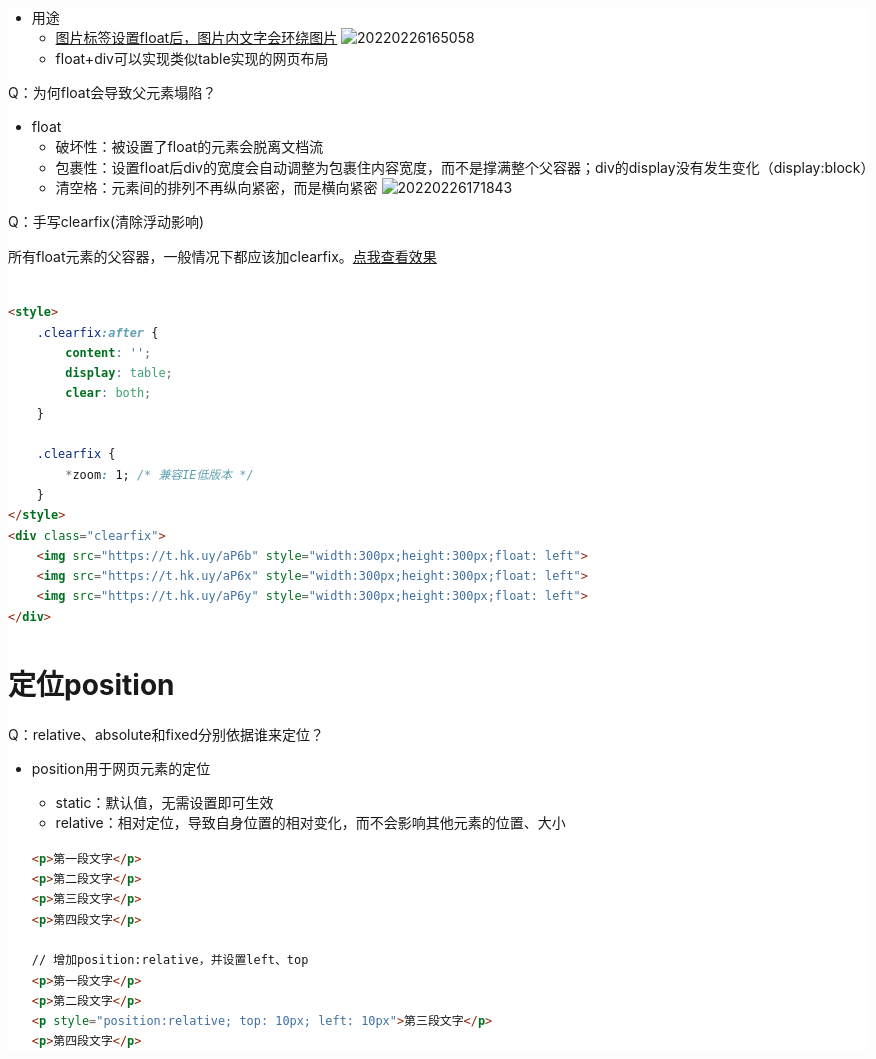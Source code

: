 - 用途
    - [图片标签设置float后，图片内文字会环绕图片](https://github.com/nicollin/coding/blob/main/前端/CSS-HTML知识点/示例/图片内文字环绕效果.html)
      ![20220226165058](https://s2.loli.net/2022/02/26/I4Zj8q7WlF9BQ2h.png)
    - float+div可以实现类似table实现的网页布局

Q：为何float会导致父元素塌陷？

- float
    - 破坏性：被设置了float的元素会脱离文档流
    - 包裹性：设置float后div的宽度会自动调整为包裹住内容宽度，而不是撑满整个父容器；div的display没有发生变化（display:block）
    - 清空格：元素间的排列不再纵向紧密，而是横向紧密
      ![20220226171843](https://s2.loli.net/2022/02/26/z2QyYafpgrcHnv6.png)

Q：手写clearfix(清除浮动影响)

所有float元素的父容器，一般情况下都应该加clearfix。[点我查看效果](https://github.com/nicollin/coding/blob/main/前端/CSS-HTML知识点/示例/图片内文字环绕效果.html)

```html

<style>
    .clearfix:after {
        content: '';
        display: table;
        clear: both;
    }

    .clearfix {
        *zoom: 1; /* 兼容IE低版本 */
    }
</style>
<div class="clearfix">
    <img src="https://t.hk.uy/aP6b" style="width:300px;height:300px;float: left">
    <img src="https://t.hk.uy/aP6x" style="width:300px;height:300px;float: left">
    <img src="https://t.hk.uy/aP6y" style="width:300px;height:300px;float: left">
</div>
```

# 定位position

Q：relative、absolute和fixed分别依据谁来定位？

- position用于网页元素的定位
    - static：默认值，无需设置即可生效
    - relative：相对定位，导致自身位置的相对变化，而不会影响其他元素的位置、大小

  ```html
  <p>第一段文字</p>
  <p>第二段文字</p>
  <p>第三段文字</p>
  <p>第四段文字</p>
  
  // 增加position:relative，并设置left、top
  <p>第一段文字</p>
  <p>第二段文字</p>
  <p style="position:relative; top: 10px; left: 10px">第三段文字</p>
  <p>第四段文字</p>
  ```
